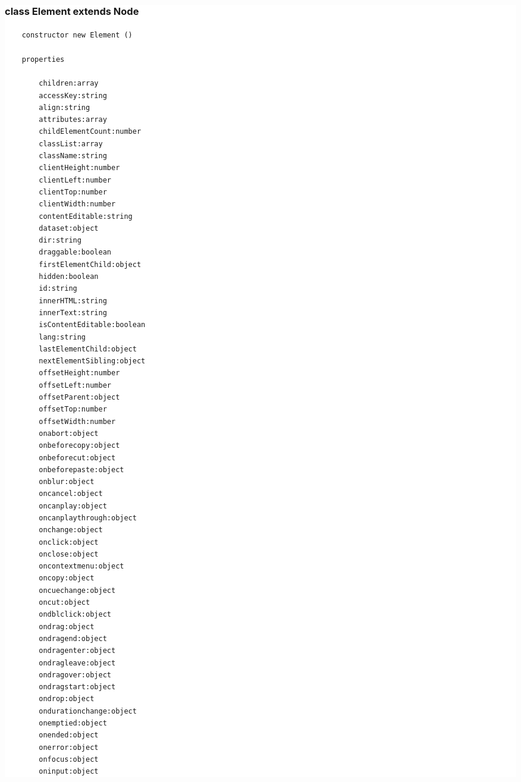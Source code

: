 
### class Element extends Node
        constructor new Element () 
        
        properties

            children:array
            accessKey:string
            align:string
            attributes:array
            childElementCount:number
            classList:array
            className:string
            clientHeight:number
            clientLeft:number
            clientTop:number
            clientWidth:number
            contentEditable:string
            dataset:object
            dir:string
            draggable:boolean
            firstElementChild:object
            hidden:boolean
            id:string
            innerHTML:string
            innerText:string
            isContentEditable:boolean
            lang:string
            lastElementChild:object
            nextElementSibling:object
            offsetHeight:number
            offsetLeft:number
            offsetParent:object
            offsetTop:number
            offsetWidth:number
            onabort:object
            onbeforecopy:object
            onbeforecut:object
            onbeforepaste:object
            onblur:object
            oncancel:object
            oncanplay:object
            oncanplaythrough:object
            onchange:object
            onclick:object
            onclose:object
            oncontextmenu:object
            oncopy:object
            oncuechange:object
            oncut:object
            ondblclick:object
            ondrag:object
            ondragend:object
            ondragenter:object
            ondragleave:object
            ondragover:object
            ondragstart:object
            ondrop:object
            ondurationchange:object
            onemptied:object
            onended:object
            onerror:object
            onfocus:object
            oninput:object